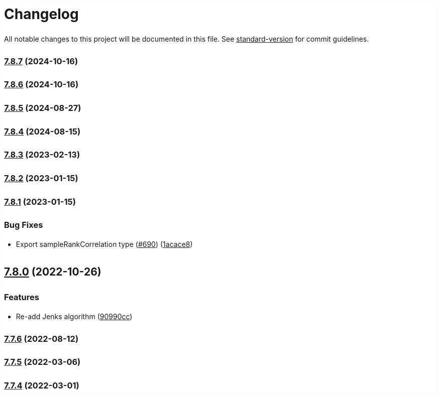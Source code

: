# Changelog

All notable changes to this project will be documented in this file. See [standard-version](https://github.com/conventional-changelog/standard-version) for commit guidelines.

### [7.8.7](https://github.com/simple-statistics/simple-statistics/compare/v7.8.6...v7.8.7) (2024-10-16)

### [7.8.6](https://github.com/simple-statistics/simple-statistics/compare/v7.8.3...v7.8.6) (2024-10-16)

### [7.8.5](https://github.com/simple-statistics/simple-statistics/compare/v7.8.4...v7.8.5) (2024-08-27)

### [7.8.4](https://github.com/simple-statistics/simple-statistics/compare/v7.8.3...v7.8.4) (2024-08-15)

### [7.8.3](https://github.com/simple-statistics/simple-statistics/compare/v7.8.2...v7.8.3) (2023-02-13)

### [7.8.2](https://github.com/simple-statistics/simple-statistics/compare/v7.8.1...v7.8.2) (2023-01-15)

### [7.8.1](https://github.com/simple-statistics/simple-statistics/compare/v7.8.0...v7.8.1) (2023-01-15)


### Bug Fixes

* Export sampleRankCorrelation type ([#690](https://github.com/simple-statistics/simple-statistics/issues/690)) ([1acace8](https://github.com/simple-statistics/simple-statistics/commit/1acace8fad59340fd3d720b7b86b8cd48fb22cba))

## [7.8.0](https://github.com/simple-statistics/simple-statistics/compare/v7.7.6...v7.8.0) (2022-10-26)


### Features

* Re-add Jenks algorithm ([90990cc](https://github.com/simple-statistics/simple-statistics/commit/90990cc8ba67ebddd4369f80110a67defa2fc13b))

### [7.7.6](https://github.com/simple-statistics/simple-statistics/compare/v7.7.5...v7.7.6) (2022-08-12)

### [7.7.5](https://github.com/simple-statistics/simple-statistics/compare/v7.7.4...v7.7.5) (2022-03-06)

### [7.7.4](https://github.com/simple-statistics/simple-statistics/compare/v7.7.3...v7.7.4) (2022-03-01)
